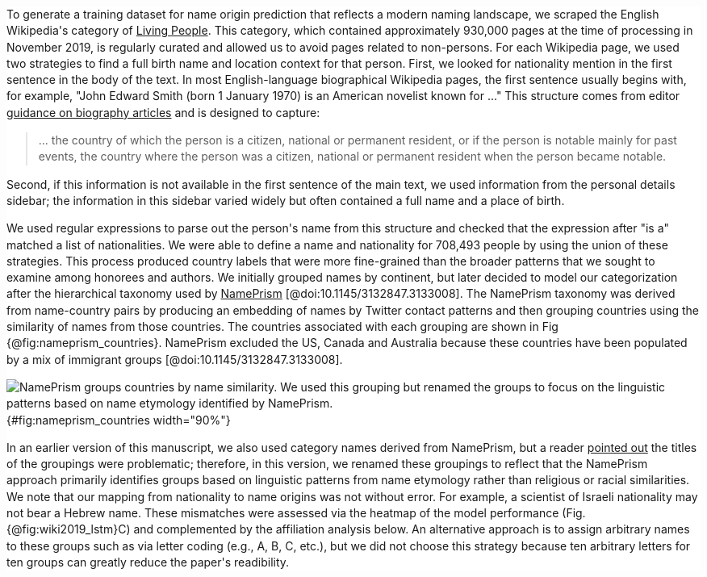 To generate a training dataset for name origin prediction that reflects a modern naming landscape, we scraped the English Wikipedia's category of [Living People](https://en.wikipedia.org/wiki/Category:Living_people).
This category, which contained approximately 930,000 pages at the time of processing in November 2019, is regularly curated and allowed us to avoid pages related to non-persons.
For each Wikipedia page, we used two strategies to find a full birth name and location context for that person.
First, we looked for nationality mention in the first sentence in the body of the text.
In most English-language biographical Wikipedia pages, the first sentence usually begins with, for example, "John Edward Smith (born 1 January 1970) is an American novelist known for ..."
This structure comes from editor [guidance on biography articles](https://en.wikipedia.org/wiki/Wikipedia:Manual_of_Style/Biography#Context) and is designed to capture:

> ... the country of which the person is a citizen, national or permanent resident, or if the person is notable mainly for past events, the country where the person was a citizen, national or permanent resident when the person became notable.

Second, if this information is not available in the first sentence of the main text, we used information from the personal details sidebar; the information in this sidebar varied widely but often contained a full name and a place of birth.

We used regular expressions to parse out the person's name from this structure and checked that the expression after "is a" matched a list of nationalities.
We were able to define a name and nationality for 708,493 people by using the union of these strategies.
This process produced country labels that were more fine-grained than the broader patterns that we sought to examine among honorees and authors.
We initially grouped names by continent, but later decided to model our categorization after the hierarchical taxonomy used by [NamePrism](http://www.name-prism.com/about) [@doi:10.1145/3132847.3133008].
The NamePrism taxonomy was derived from name-country pairs by producing an embedding of names by Twitter contact patterns and then grouping countries using the similarity of names from those countries.
The countries associated with each grouping are shown in Fig {@fig:nameprism_countries}.
NamePrism excluded the US, Canada and Australia because these countries have been populated by a mix of immigrant groups [@doi:10.1145/3132847.3133008].

![NamePrism groups countries by name similarity. We used this grouping but renamed the groups to focus on the linguistic patterns based on name etymology identified by NamePrism.
](https://raw.githubusercontent.com/greenelab/iscb-diversity/ac43b098a2a994cbe3788bf7a19f541fc533b3de/figs/2020-01-31_groupings.png){#fig:nameprism_countries width="90%"}

In an earlier version of this manuscript, we also used category names derived from NamePrism, but a reader [pointed out](https://github.com/greenelab/iscb-diversity-manuscript/issues/27) the titles of the groupings were problematic;
therefore, in this version, we renamed these groupings to reflect that the NamePrism approach primarily identifies groups based on linguistic patterns from name etymology rather than religious or racial similarities.
We note that our mapping from nationality to name origins was not without error.
For example, a scientist of Israeli nationality may not bear a Hebrew name.
These mismatches were assessed via the heatmap of the model performance (Fig. {@fig:wiki2019_lstm}C) and complemented by the affiliation analysis below.
An alternative approach is to assign arbitrary names to these groups such as via letter coding (e.g., A, B, C, etc.), but we did not choose this strategy because ten arbitrary letters for ten groups can greatly reduce the paper's readibility.
